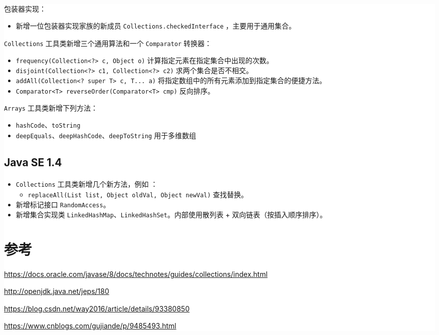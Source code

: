 包装器实现：

* 新增一位包装器实现家族的新成员 `Collections.checkedInterface` ，主要用于通用集合。

`Collections` 工具类新增三个通用算法和一个 `Comparator` 转换器：

* `frequency(Collection<?> c, Object o)` 计算指定元素在指定集合中出现的次数。
* `disjoint(Collection<?> c1, Collection<?> c2)` 求两个集合是否不相交。
* `addAll(Collection<? super T> c, T... a)` 将指定数组中的所有元素添加到指定集合的便捷方法。
* `Comparator<T> reverseOrder(Comparator<T> cmp)` 反向排序。

`Arrays` 工具类新增下列方法：

* `hashCode`、`toString`
* `deepEquals`、`deepHashCode`、`deepToString` 用于多维数组

## Java SE 1.4

* `Collections` 工具类新增几个新方法，例如 ：
  * `replaceAll(List list, Object oldVal, Object newVal)` 查找替换。
* 新增标记接口 `RandomAccess`。
* 新增集合实现类 `LinkedHashMap`、`LinkedHashSet`。内部使用散列表 + 双向链表（按插入顺序排序）。

# 参考

https://docs.oracle.com/javase/8/docs/technotes/guides/collections/index.html

http://openjdk.java.net/jeps/180

https://blog.csdn.net/way2016/article/details/93380850

https://www.cnblogs.com/gujiande/p/9485493.html